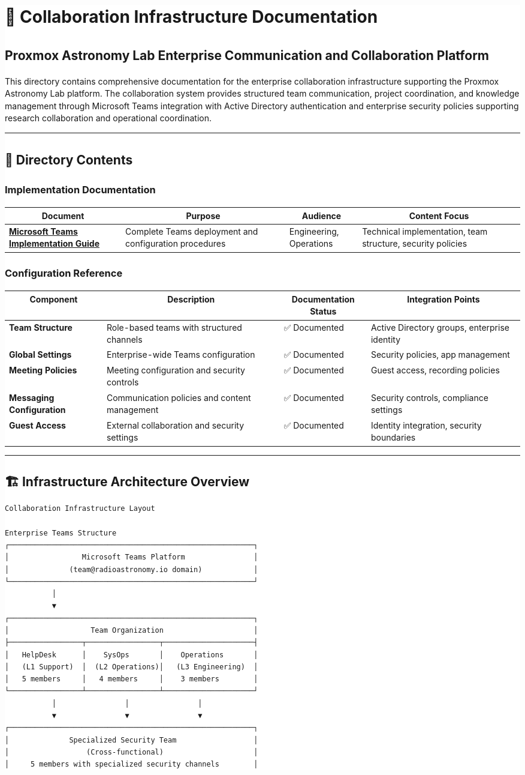 # 💬 Collaboration Infrastructure Documentation

## Proxmox Astronomy Lab Enterprise Communication and Collaboration Platform

This directory contains comprehensive documentation for the enterprise collaboration infrastructure supporting the Proxmox Astronomy Lab platform. The collaboration system provides structured team communication, project coordination, and knowledge management through Microsoft Teams integration with Active Directory authentication and enterprise security policies supporting research collaboration and operational coordination.

---

## 📁 Directory Contents

### **Implementation Documentation**

| **Document** | **Purpose** | **Audience** | **Content Focus** |
|--------------|-------------|--------------|------------------|
| **[Microsoft Teams Implementation Guide](microsoft-teams-implementation-guide.md)** | Complete Teams deployment and configuration procedures | Engineering, Operations | Technical implementation, team structure, security policies |

### **Configuration Reference**

| **Component** | **Description** | **Documentation Status** | **Integration Points** |
|---------------|-----------------|-------------------------|------------------------|
| **Team Structure** | Role-based teams with structured channels | ✅ Documented | Active Directory groups, enterprise identity |
| **Global Settings** | Enterprise-wide Teams configuration | ✅ Documented | Security policies, app management |
| **Meeting Policies** | Meeting configuration and security controls | ✅ Documented | Guest access, recording policies |
| **Messaging Configuration** | Communication policies and content management | ✅ Documented | Security controls, compliance settings |
| **Guest Access** | External collaboration and security settings | ✅ Documented | Identity integration, security boundaries |

---

## 🏗️ Infrastructure Architecture Overview

```markdown
Collaboration Infrastructure Layout

Enterprise Teams Structure
┌─────────────────────────────────────────────────────────┐
│                 Microsoft Teams Platform                │
│              (team@radioastronomy.io domain)            │
└─────────────────────────────────────────────────────────┘
           │
           ▼
┌─────────────────────────────────────────────────────────┐
│                   Team Organization                     │
├─────────────────┬─────────────────┬─────────────────────┤
│   HelpDesk      │    SysOps       │    Operations       │
│   (L1 Support)  │  (L2 Operations)│   (L3 Engineering)  │
│   5 members     │   4 members     │    3 members        │
└─────────────────┴─────────────────┴─────────────────────┘
           │                │                │
           ▼                ▼                ▼
┌─────────────────────────────────────────────────────────┐
│              Specialized Security Team                  │
│                  (Cross-functional)                     │
│     5 members with specialized security channels        │
```
